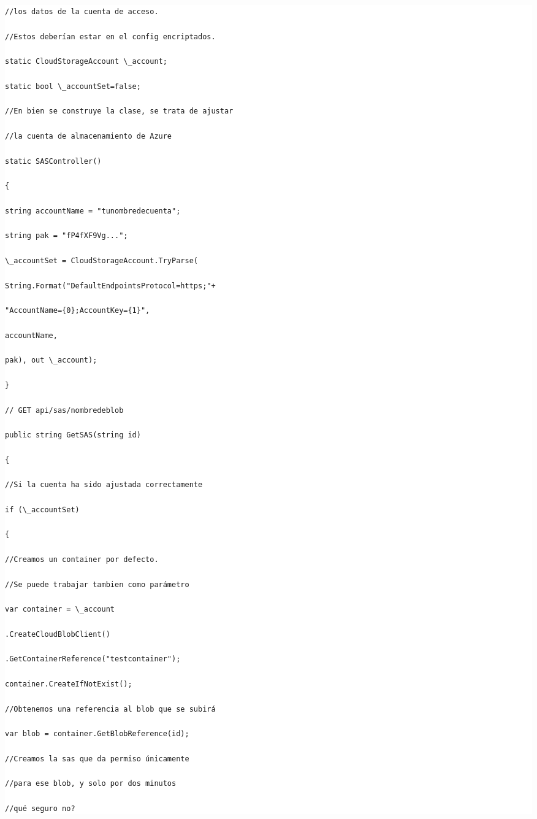     //los datos de la cuenta de acceso.

    //Estos deberían estar en el config encriptados.

    static CloudStorageAccount \_account;

    static bool \_accountSet=false;

    //En bien se construye la clase, se trata de ajustar

    //la cuenta de almacenamiento de Azure

    static SASController()

    {

    string accountName = "tunombredecuenta";

    string pak = "fP4fXF9Vg...";

    \_accountSet = CloudStorageAccount.TryParse(

    String.Format("DefaultEndpointsProtocol=https;"+

    "AccountName={0};AccountKey={1}",

    accountName,

    pak), out \_account);

    }

    // GET api/sas/nombredeblob

    public string GetSAS(string id)

    {

    //Si la cuenta ha sido ajustada correctamente

    if (\_accountSet)

    {

    //Creamos un container por defecto.

    //Se puede trabajar tambien como parámetro

    var container = \_account

    .CreateCloudBlobClient()

    .GetContainerReference("testcontainer");

    container.CreateIfNotExist();

    //Obtenemos una referencia al blob que se subirá

    var blob = container.GetBlobReference(id);

    //Creamos la sas que da permiso únicamente

    //para ese blob, y solo por dos minutos

    //qué seguro no?
